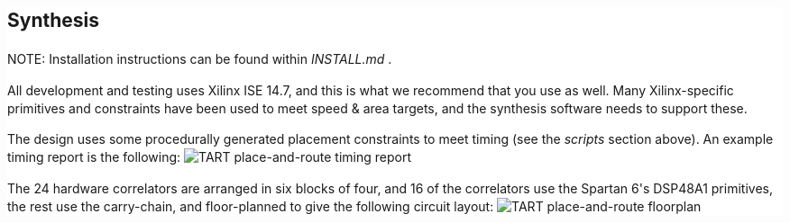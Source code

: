
## Synthesis
NOTE: Installation instructions can be found within _INSTALL.md_ .

All development and testing uses Xilinx ISE 14.7, and this is what we recommend that you use as well. Many Xilinx-specific primitives and constraints have been used to meet speed & area targets, and the synthesis software needs to support these.

The design uses some procedurally generated placement constraints to meet timing (see the *scripts* section above). An example timing report is the following:
![TART place-and-route timing report][synth]

The 24 hardware correlators are arranged in six blocks of four, and 16 of the correlators use the Spartan 6's DSP48A1 primitives, the rest use the carry-chain, and floor-planned to give the following circuit layout:
![TART place-and-route floorplan][floor]


[synth]: https://github.com/tmolteno/TART/blob/master/hardware/FPGA/tart_spi/doc/img/TART-timing.png "TART place-and-route timing report"
[floor]: https://github.com/tmolteno/TART/blob/master/hardware/FPGA/tart_spi/doc/img/TART.png "TART place-and-route floorplan"
